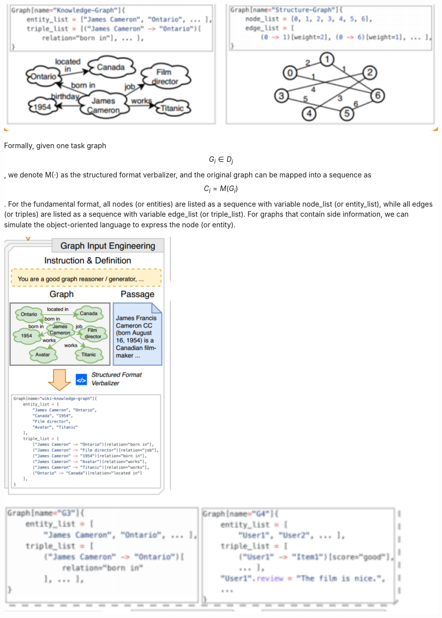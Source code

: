 <img src="InstructGraph.assets/image-20241101192615305.png" alt="image-20241101192615305" style="zoom:150%;" />

Formally, given one task graph $$G_i \in D_j$$ , we denote M(·) as the structured format verbalizer, and the original graph can be mapped into a sequence as $$C_i = M(G_i)$$. For the fundamental format, all nodes (or entities) are listed as a sequence with variable node_list (or entity_list), while all edges (or triples) are listed as a sequence with variable edge_list (or triple_list). For graphs that contain side information, we can simulate the object-oriented language to express the node (or entity).

![image-20241101194025328](InstructGraph.assets/image-20241101194025328.png)

<img src="InstructGraph.assets/image-20241101192657793.png" alt="image-20241101192657793" style="zoom:200%;" />
